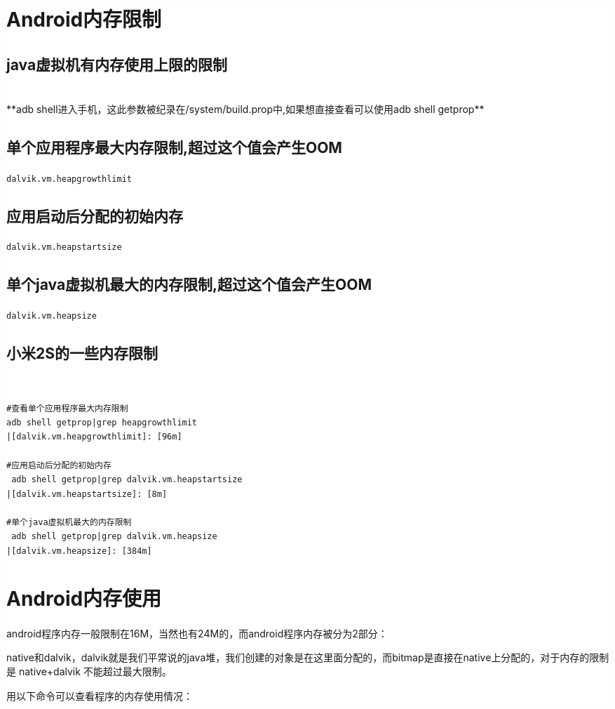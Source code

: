 # Android内存限制

## java虚拟机有内存使用上限的限制

<br/>
**adb shell进入手机，这此参数被纪录在/system/build.prop中,如果想直接查看可以使用adb shell getprop**


## 单个应用程序最大内存限制,超过这个值会产生OOM

```
dalvik.vm.heapgrowthlimit 
```
## 应用启动后分配的初始内存

```
dalvik.vm.heapstartsize 
```
## 单个java虚拟机最大的内存限制,超过这个值会产生OOM

```
dalvik.vm.heapsize 
```


## 小米2S的一些内存限制
<br/>

```
#查看单个应用程序最大内存限制
adb shell getprop|grep heapgrowthlimit
|[dalvik.vm.heapgrowthlimit]: [96m]

#应用启动后分配的初始内存
 adb shell getprop|grep dalvik.vm.heapstartsize
|[dalvik.vm.heapstartsize]: [8m]

#单个java虚拟机最大的内存限制
 adb shell getprop|grep dalvik.vm.heapsize
|[dalvik.vm.heapsize]: [384m]
```

# Android内存使用
android程序内存一般限制在16M，当然也有24M的，而android程序内存被分为2部分：

native和dalvik，dalvik就是我们平常说的java堆，我们创建的对象是在这里面分配的，而bitmap是直接在native上分配的，对于内存的限制是 native+dalvik 不能超过最大限制。



用以下命令可以查看程序的内存使用情况：
